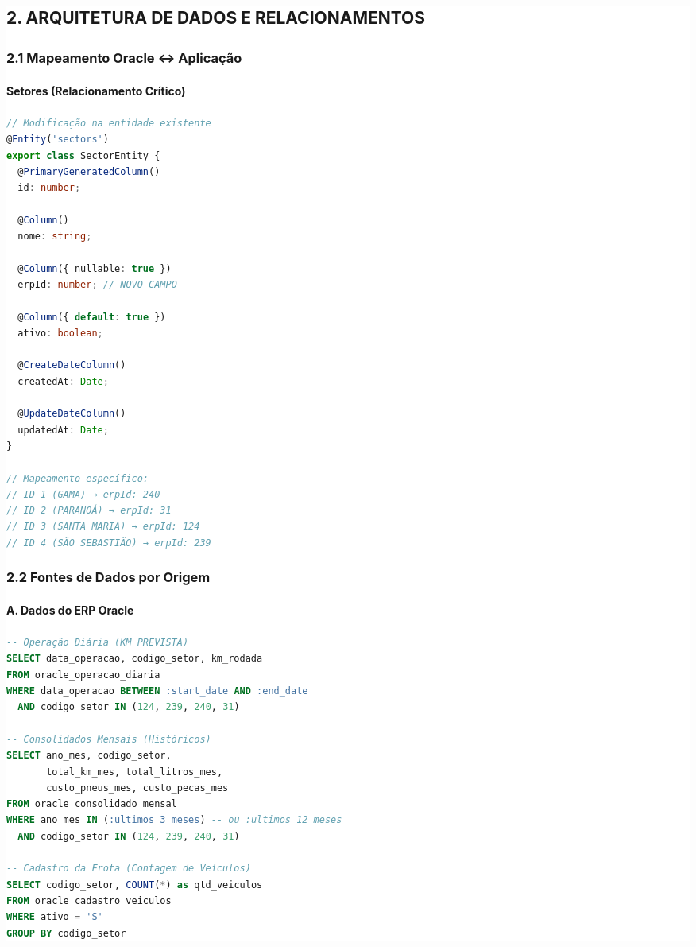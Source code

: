 
## **2. ARQUITETURA DE DADOS E RELACIONAMENTOS**

### **2.1 Mapeamento Oracle ↔ Aplicação**

#### **Setores (Relacionamento Crítico)**

```typescript
// Modificação na entidade existente
@Entity('sectors')
export class SectorEntity {
  @PrimaryGeneratedColumn()
  id: number;

  @Column()
  nome: string;

  @Column({ nullable: true })
  erpId: number; // NOVO CAMPO

  @Column({ default: true })
  ativo: boolean;

  @CreateDateColumn()
  createdAt: Date;

  @UpdateDateColumn()
  updatedAt: Date;
}

// Mapeamento específico:
// ID 1 (GAMA) → erpId: 240
// ID 2 (PARANOÁ) → erpId: 31
// ID 3 (SANTA MARIA) → erpId: 124
// ID 4 (SÃO SEBASTIÃO) → erpId: 239
```

### **2.2 Fontes de Dados por Origem**

#### **A. Dados do ERP Oracle**

```sql
-- Operação Diária (KM PREVISTA)
SELECT data_operacao, codigo_setor, km_rodada
FROM oracle_operacao_diaria
WHERE data_operacao BETWEEN :start_date AND :end_date
  AND codigo_setor IN (124, 239, 240, 31)

-- Consolidados Mensais (Históricos)
SELECT ano_mes, codigo_setor,
       total_km_mes, total_litros_mes,
       custo_pneus_mes, custo_pecas_mes
FROM oracle_consolidado_mensal
WHERE ano_mes IN (:ultimos_3_meses) -- ou :ultimos_12_meses
  AND codigo_setor IN (124, 239, 240, 31)

-- Cadastro da Frota (Contagem de Veículos)
SELECT codigo_setor, COUNT(*) as qtd_veiculos
FROM oracle_cadastro_veiculos
WHERE ativo = 'S'
GROUP BY codigo_setor
```
